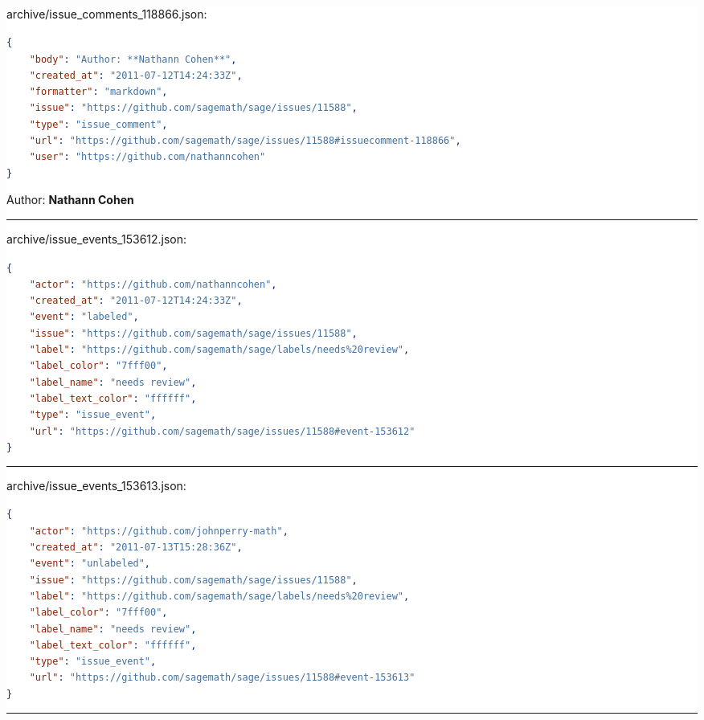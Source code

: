 archive/issue_comments_118866.json:
```json
{
    "body": "Author: **Nathann Cohen**",
    "created_at": "2011-07-12T14:24:33Z",
    "formatter": "markdown",
    "issue": "https://github.com/sagemath/sage/issues/11588",
    "type": "issue_comment",
    "url": "https://github.com/sagemath/sage/issues/11588#issuecomment-118866",
    "user": "https://github.com/nathanncohen"
}
```

Author: **Nathann Cohen**



---

archive/issue_events_153612.json:
```json
{
    "actor": "https://github.com/nathanncohen",
    "created_at": "2011-07-12T14:24:33Z",
    "event": "labeled",
    "issue": "https://github.com/sagemath/sage/issues/11588",
    "label": "https://github.com/sagemath/sage/labels/needs%20review",
    "label_color": "7fff00",
    "label_name": "needs review",
    "label_text_color": "ffffff",
    "type": "issue_event",
    "url": "https://github.com/sagemath/sage/issues/11588#event-153612"
}
```



---

archive/issue_events_153613.json:
```json
{
    "actor": "https://github.com/johnperry-math",
    "created_at": "2011-07-13T15:28:36Z",
    "event": "unlabeled",
    "issue": "https://github.com/sagemath/sage/issues/11588",
    "label": "https://github.com/sagemath/sage/labels/needs%20review",
    "label_color": "7fff00",
    "label_name": "needs review",
    "label_text_color": "ffffff",
    "type": "issue_event",
    "url": "https://github.com/sagemath/sage/issues/11588#event-153613"
}
```



---